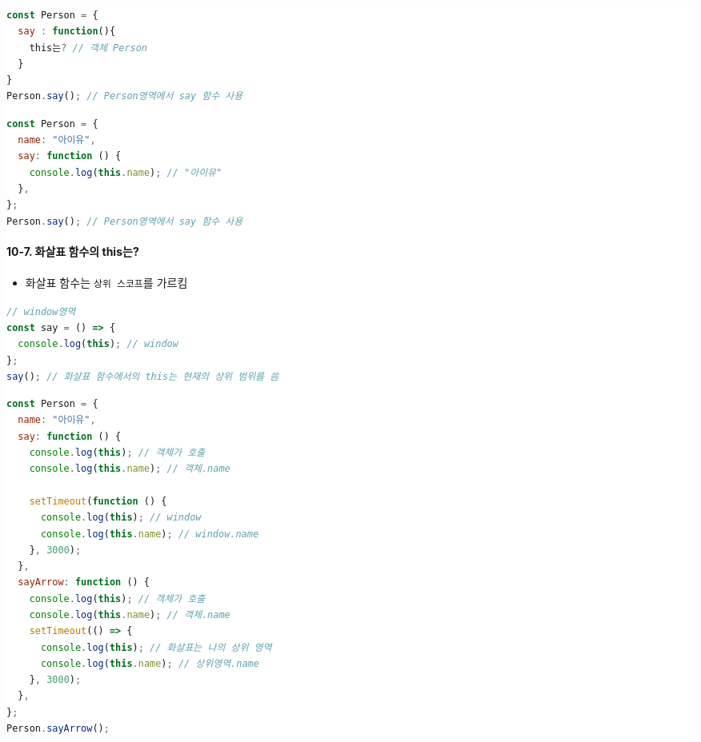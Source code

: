 ```js
const Person = {
  say : function(){
    this는? // 객체 Person
  }
}
Person.say(); // Person영역에서 say 함수 사용
```

```js
const Person = {
  name: "아이유",
  say: function () {
    console.log(this.name); // "아이유"
  },
};
Person.say(); // Person영역에서 say 함수 사용
```

#### 10-7. 화살표 함수의 this는?

- 화살표 함수는 `상위 스코프`를 가르킴

```js
// window영역
const say = () => {
  console.log(this); // window
};
say(); // 화살표 함수에서의 this는 현재의 상위 범위를 씀
```

```js
const Person = {
  name: "아이유",
  say: function () {
    console.log(this); // 객체가 호출
    console.log(this.name); // 객체.name

    setTimeout(function () {
      console.log(this); // window
      console.log(this.name); // window.name
    }, 3000);
  },
  sayArrow: function () {
    console.log(this); // 객체가 호출
    console.log(this.name); // 객체.name
    setTimeout(() => {
      console.log(this); // 화살표는 나의 상위 영역
      console.log(this.name); // 상위영역.name
    }, 3000);
  },
};
Person.sayArrow();
```
